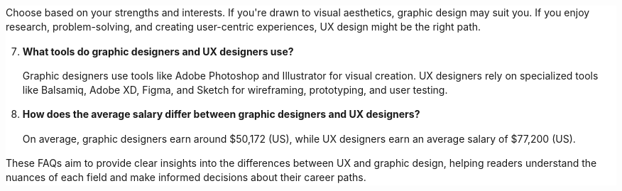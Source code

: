    Choose based on your strengths and interests. If you're drawn to visual aesthetics, graphic design may suit you. If you enjoy research, problem-solving, and creating user-centric experiences, UX design might be the right path.

7. **What tools do graphic designers and UX designers use?**

   Graphic designers use tools like Adobe Photoshop and Illustrator for visual creation. UX designers rely on specialized tools like Balsamiq, Adobe XD, Figma, and Sketch for wireframing, prototyping, and user testing.

8. **How does the average salary differ between graphic designers and UX designers?**

   On average, graphic designers earn around $50,172 (US), while UX designers earn an average salary of $77,200 (US).

These FAQs aim to provide clear insights into the differences between UX and graphic design, helping readers understand the nuances of each field and make informed decisions about their career paths.
